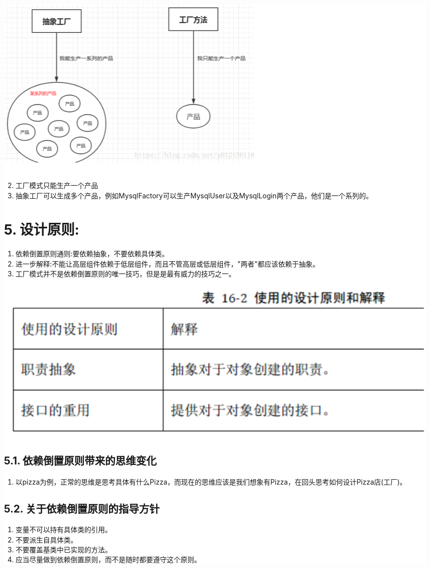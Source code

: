 ![](img/fty/24.png)

2. 工厂模式只能生产一个产品
3. 抽象工厂可以生成多个产品，例如MysqlFactory可以生产MysqlUser以及MysqlLogin两个产品，他们是一个系列的。

# 5. 设计原则:
1. 依赖倒置原则通则:要依赖抽象，不要依赖具体类。
2. 进一步解释:不能让高层组件依赖于低层组件，而且不管高层或低层组件，"两者"都应该依赖于抽象。
3. 工厂模式并不是依赖倒置原则的唯一技巧，但是是最有威力的技巧之一。

![](img/fty/5.png)

## 5.1. 依赖倒置原则带来的思维变化
1. 以pizza为例，正常的思维是思考具体有什么Pizza，而现在的思维应该是我们想象有Pizza，在回头思考如何设计Pizza店(工厂)。

## 5.2. 关于依赖倒置原则的指导方针
1. 变量不可以持有具体类的引用。
2. 不要派生自具体类。
3. 不要覆盖基类中已实现的方法。
4. 应当尽量做到依赖倒置原则，而不是随时都要遵守这个原则。
